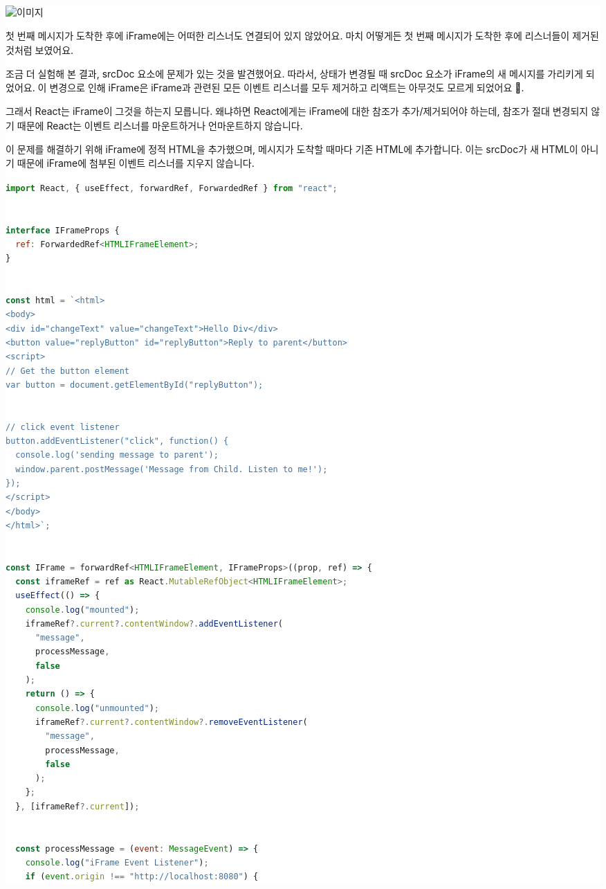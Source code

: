 ![이미지](/assets/img/2024-05-12-iFramewipesoutlistenersandReactdoesnotknowaboutit_4.png)

첫 번째 메시지가 도착한 후에 iFrame에는 어떠한 리스너도 연결되어 있지 않았어요. 마치 어떻게든 첫 번째 메시지가 도착한 후에 리스너들이 제거된 것처럼 보였어요.

조금 더 실험해 본 결과, srcDoc 요소에 문제가 있는 것을 발견했어요. 따라서, 상태가 변경될 때 srcDoc 요소가 iFrame의 새 메시지를 가리키게 되었어요. 이 변경으로 인해 iFrame은 iFrame과 관련된 모든 이벤트 리스너를 모두 제거하고 리액트는 아무것도 모르게 되었어요 🫢.



그래서 React는 iFrame이 그것을 하는지 모릅니다. 왜냐하면 React에게는 iFrame에 대한 참조가 추가/제거되어야 하는데, 참조가 절대 변경되지 않기 때문에 React는 이벤트 리스너를 마운트하거나 언마운트하지 않습니다.

이 문제를 해결하기 위해 iFrame에 정적 HTML을 추가했으며, 메시지가 도착할 때마다 기존 HTML에 추가합니다. 이는 srcDoc가 새 HTML이 아니기 때문에 iFrame에 첨부된 이벤트 리스너를 지우지 않습니다.

```js
import React, { useEffect, forwardRef, ForwardedRef } from "react";


interface IFrameProps {
  ref: ForwardedRef<HTMLIFrameElement>;
}


const html = `<html>
<body>
<div id="changeText" value="changeText">Hello Div</div>
<button value="replyButton" id="replyButton">Reply to parent</button>
<script>
// Get the button element
var button = document.getElementById("replyButton");


// click event listener
button.addEventListener("click", function() {
  console.log('sending message to parent');
  window.parent.postMessage('Message from Child. Listen to me!');
});
</script>
</body>
</html>`;


const IFrame = forwardRef<HTMLIFrameElement, IFrameProps>((prop, ref) => {
  const iframeRef = ref as React.MutableRefObject<HTMLIFrameElement>;
  useEffect(() => {
    console.log("mounted");
    iframeRef?.current?.contentWindow?.addEventListener(
      "message",
      processMessage,
      false
    );
    return () => {
      console.log("unmounted");
      iframeRef?.current?.contentWindow?.removeEventListener(
        "message",
        processMessage,
        false
      );
    };
  }, [iframeRef?.current]);


  const processMessage = (event: MessageEvent) => {
    console.log("iFrame Event Listener");
    if (event.origin !== "http://localhost:8080") {
```